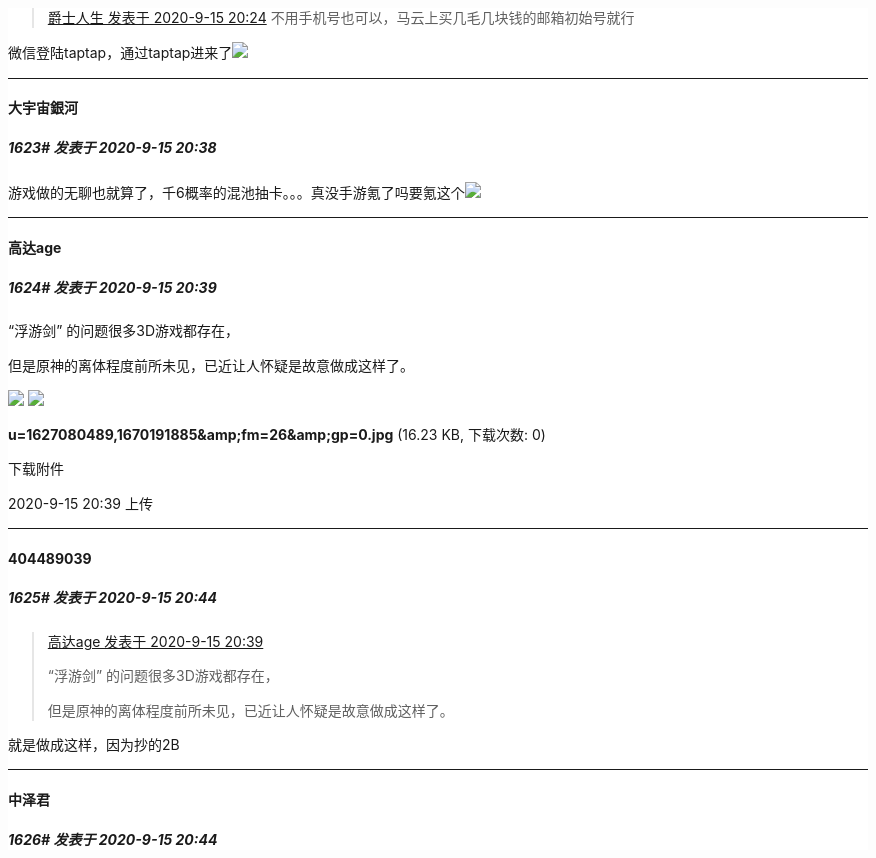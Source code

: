 
<blockquote><a href="httphttps://bbs.saraba1st.com/2b/forum.php?mod=redirect&amp;goto=findpost&amp;pid=48746126&amp;ptid=1922041" target="_blank">爵士人生 发表于 2020-9-15 20:24</a>
不用手机号也可以，马云上买几毛几块钱的邮箱初始号就行</blockquote>
微信登陆taptap，通过taptap进来了<img src="https://static.saraba1st.com/image/smiley/face2017/067.png" referrerpolicy="no-referrer">


-----

####  大宇宙銀河  
##### 1623#       发表于 2020-9-15 20:38


游戏做的无聊也就算了，千6概率的混池抽卡。。。真没手游氪了吗要氪这个<img src="https://static.saraba1st.com/image/smiley/face2017/065.png" referrerpolicy="no-referrer">


-----

####  高达age  
##### 1624#       发表于 2020-9-15 20:39


“浮游剑” 的问题很多3D游戏都存在，


但是原神的离体程度前所未见，已近让人怀疑是故意做成这样了。

<img src="https://static.saraba1st.com/image/smiley/face2017/016.png" referrerpolicy="no-referrer"> 


<img src="https://img.saraba1st.com/forum/202009/15/203922risidclasall2leh.jpg" referrerpolicy="no-referrer">


<strong>u=1627080489,1670191885&amp;amp;fm=26&amp;amp;gp=0.jpg</strong> (16.23 KB, 下载次数: 0)

下载附件

2020-9-15 20:39 上传


-----

####  404489039  
##### 1625#       发表于 2020-9-15 20:44


<blockquote><a href="httphttps://bbs.saraba1st.com/2b/forum.php?mod=redirect&amp;goto=findpost&amp;pid=48746246&amp;ptid=1922041" target="_blank">高达age 发表于 2020-9-15 20:39</a>

“浮游剑” 的问题很多3D游戏都存在，


但是原神的离体程度前所未见，已近让人怀疑是故意做成这样了。</blockquote>
就是做成这样，因为抄的2B


-----

####  中泽君  
##### 1626#       发表于 2020-9-15 20:44
